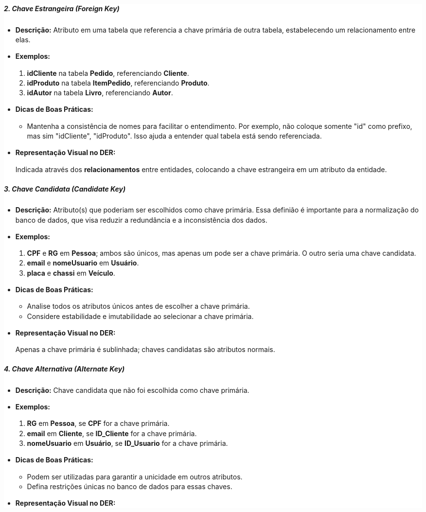 ##### **2. Chave Estrangeira (Foreign Key)**

- **Descrição:** Atributo em uma tabela que referencia a chave primária de outra tabela, estabelecendo um relacionamento entre elas.

- **Exemplos:**

  1. **idCliente** na tabela **Pedido**, referenciando **Cliente**.
  2. **idProduto** na tabela **ItemPedido**, referenciando **Produto**.
  3. **idAutor** na tabela **Livro**, referenciando **Autor**.

- **Dicas de Boas Práticas:**

  - Mantenha a consistência de nomes para facilitar o entendimento. Por exemplo, não coloque somente "id" como prefixo, mas sim "idCliente", "idProduto". Isso ajuda a entender qual tabela está sendo referenciada.

- **Representação Visual no DER:**

  Indicada através dos **relacionamentos** entre entidades, colocando a chave estrangeira em um atributo da entidade.

##### **3. Chave Candidata (Candidate Key)**

- **Descrição:** Atributo(s) que poderiam ser escolhidos como chave primária. Essa definião é importante para a normalização do banco de dados, que visa reduzir a redundância e a inconsistência dos dados.

- **Exemplos:**

  1. **CPF** e **RG** em **Pessoa**; ambos são únicos, mas apenas um pode ser a chave primária. O outro seria uma chave candidata.
  2. **email** e **nomeUsuario** em **Usuário**.
  3. **placa** e **chassi** em **Veículo**.

- **Dicas de Boas Práticas:**

  - Analise todos os atributos únicos antes de escolher a chave primária.
  - Considere estabilidade e imutabilidade ao selecionar a chave primária.

- **Representação Visual no DER:**

  Apenas a chave primária é sublinhada; chaves candidatas são atributos normais.

##### **4. Chave Alternativa (Alternate Key)**

- **Descrição:** Chave candidata que não foi escolhida como chave primária.

- **Exemplos:**

  1. **RG** em **Pessoa**, se **CPF** for a chave primária.
  2. **email** em **Cliente**, se **ID_Cliente** for a chave primária.
  3. **nomeUsuario** em **Usuário**, se **ID_Usuario** for a chave primária.

- **Dicas de Boas Práticas:**

  - Podem ser utilizadas para garantir a unicidade em outros atributos.
  - Defina restrições únicas no banco de dados para essas chaves.

- **Representação Visual no DER:**
